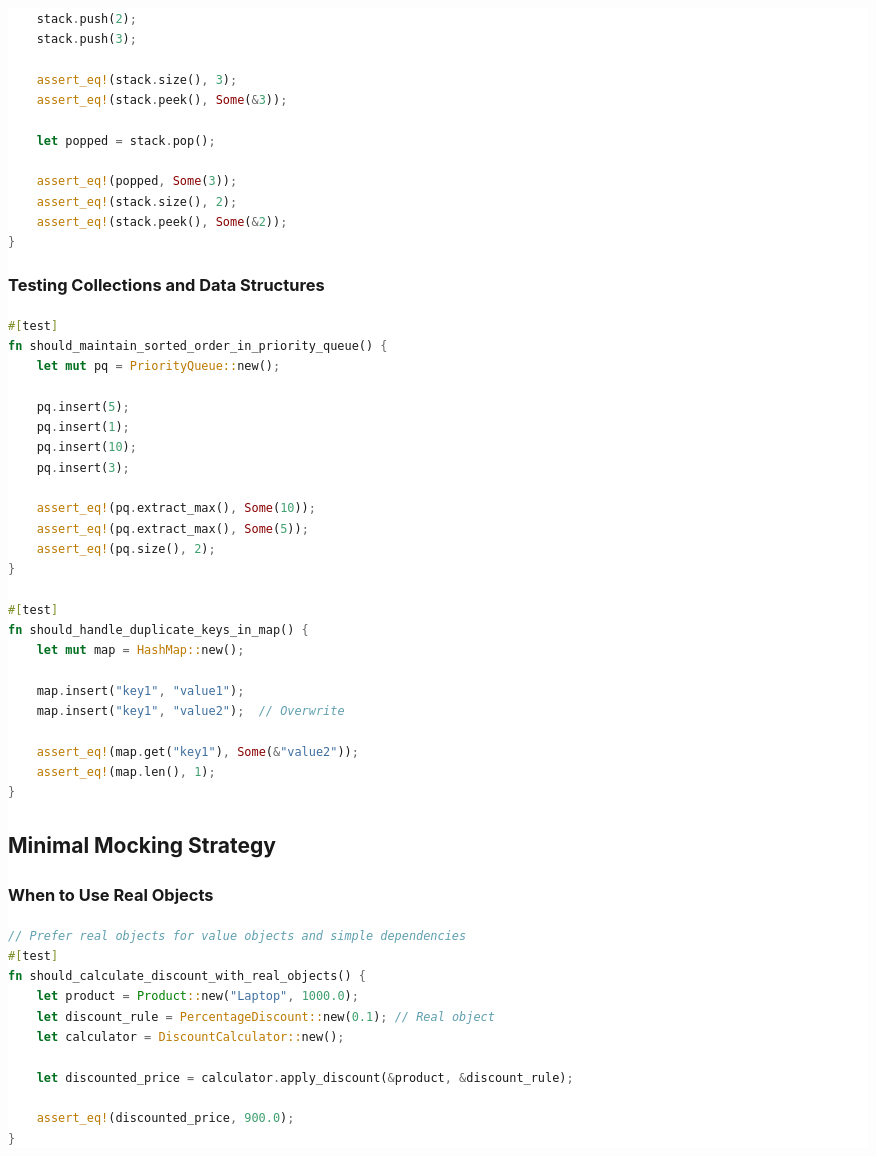 ```rust
    stack.push(2);
    stack.push(3);
    
    assert_eq!(stack.size(), 3);
    assert_eq!(stack.peek(), Some(&3));
    
    let popped = stack.pop();
    
    assert_eq!(popped, Some(3));
    assert_eq!(stack.size(), 2);
    assert_eq!(stack.peek(), Some(&2));
}
```

### Testing Collections and Data Structures
```rust
#[test]
fn should_maintain_sorted_order_in_priority_queue() {
    let mut pq = PriorityQueue::new();
    
    pq.insert(5);
    pq.insert(1);
    pq.insert(10);
    pq.insert(3);
    
    assert_eq!(pq.extract_max(), Some(10));
    assert_eq!(pq.extract_max(), Some(5));
    assert_eq!(pq.size(), 2);
}

#[test]
fn should_handle_duplicate_keys_in_map() {
    let mut map = HashMap::new();
    
    map.insert("key1", "value1");
    map.insert("key1", "value2");  // Overwrite
    
    assert_eq!(map.get("key1"), Some(&"value2"));
    assert_eq!(map.len(), 1);
}
```

## Minimal Mocking Strategy
### When to Use Real Objects
```rust
// Prefer real objects for value objects and simple dependencies
#[test]
fn should_calculate_discount_with_real_objects() {
    let product = Product::new("Laptop", 1000.0);
    let discount_rule = PercentageDiscount::new(0.1); // Real object
    let calculator = DiscountCalculator::new();
    
    let discounted_price = calculator.apply_discount(&product, &discount_rule);
    
    assert_eq!(discounted_price, 900.0);
}
```
